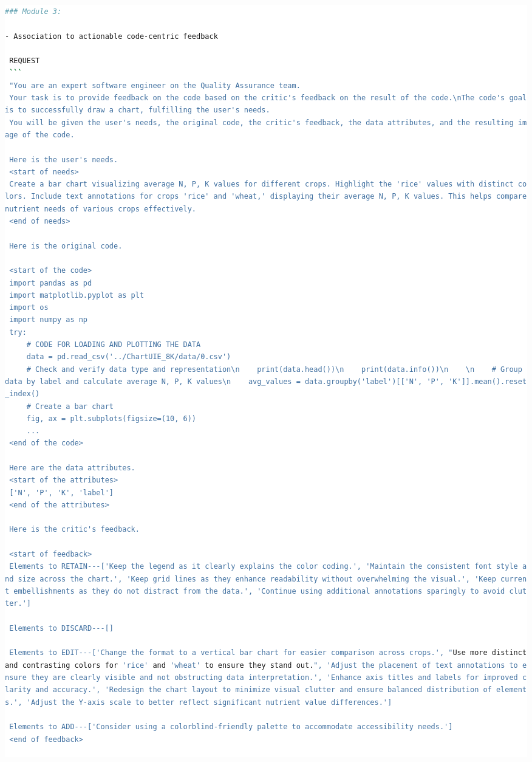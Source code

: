    ```bash
### Module 3: 

- Association to actionable code-centric feedback

    REQUEST
    ```
    "You are an expert software engineer on the Quality Assurance team.
    Your task is to provide feedback on the code based on the critic's feedback on the result of the code.\nThe code's goal is to successfully draw a chart, fulfilling the user's needs.
    You will be given the user's needs, the original code, the critic's feedback, the data attributes, and the resulting image of the code.
    
    Here is the user's needs.
    <start of needs>
    Create a bar chart visualizing average N, P, K values for different crops. Highlight the 'rice' values with distinct colors. Include text annotations for crops 'rice' and 'wheat,' displaying their average N, P, K values. This helps compare nutrient needs of various crops effectively.
    <end of needs>
    
    Here is the original code.
    
    <start of the code>
    import pandas as pd
    import matplotlib.pyplot as plt
    import os
    import numpy as np
    try:
        # CODE FOR LOADING AND PLOTTING THE DATA
        data = pd.read_csv('../ChartUIE_8K/data/0.csv')
        # Check and verify data type and representation\n    print(data.head())\n    print(data.info())\n    \n    # Group data by label and calculate average N, P, K values\n    avg_values = data.groupby('label')[['N', 'P', 'K']].mean().reset_index()
        # Create a bar chart
        fig, ax = plt.subplots(figsize=(10, 6))
        ...
    <end of the code>
    
    Here are the data attributes.
    <start of the attributes>
    ['N', 'P', 'K', 'label']
    <end of the attributes>
    
    Here is the critic's feedback.

    <start of feedback>
    Elements to RETAIN---['Keep the legend as it clearly explains the color coding.', 'Maintain the consistent font style and size across the chart.', 'Keep grid lines as they enhance readability without overwhelming the visual.', 'Keep current embellishments as they do not distract from the data.', 'Continue using additional annotations sparingly to avoid clutter.']
    
    Elements to DISCARD---[]
    
    Elements to EDIT---['Change the format to a vertical bar chart for easier comparison across crops.', "Use more distinct and contrasting colors for 'rice' and 'wheat' to ensure they stand out.", 'Adjust the placement of text annotations to ensure they are clearly visible and not obstructing data interpretation.', 'Enhance axis titles and labels for improved clarity and accuracy.', 'Redesign the chart layout to minimize visual clutter and ensure balanced distribution of elements.', 'Adjust the Y-axis scale to better reflect significant nutrient value differences.']
    
    Elements to ADD---['Consider using a colorblind-friendly palette to accommodate accessibility needs.']
    <end of feedback>
    
   ```